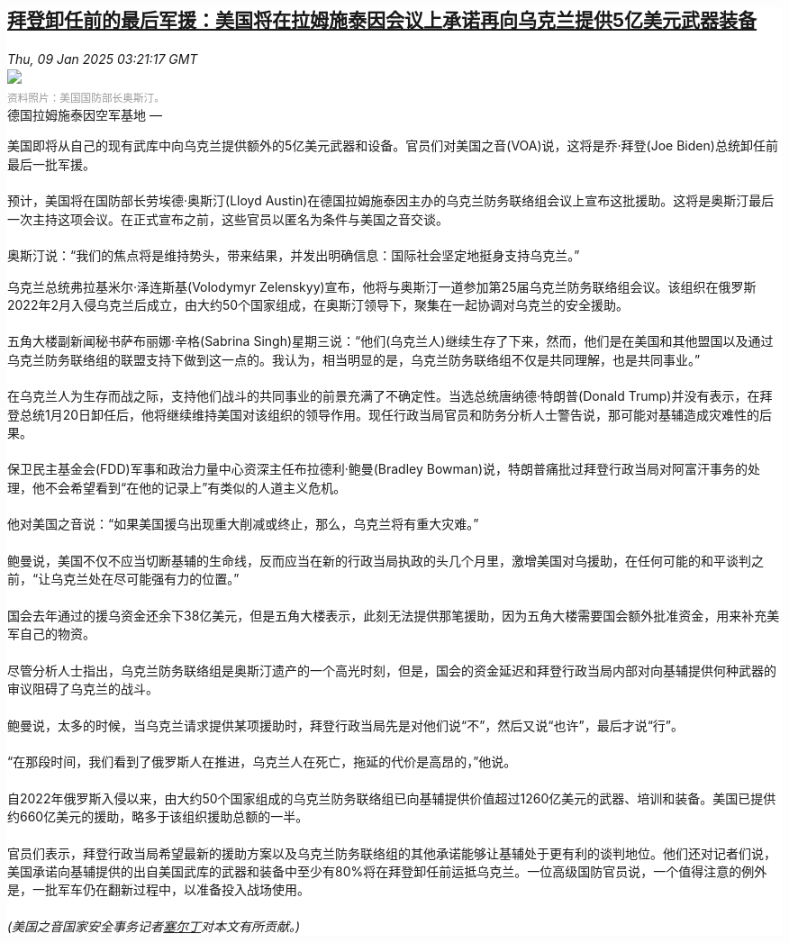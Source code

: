 
[拜登卸任前的最后军援：美国将在拉姆施泰因会议上承诺再向乌克兰提供5亿美元武器装备](https://www.voachinese.com/a/us-to-pledge-500-million-for-ukraine-at-ramstein-meeting-20250108/7930582.html)
------

<div><i>Thu, 09 Jan 2025 03:21:17 GMT</i></div><img src="https://images.weserv.nl?url=gdb.voanews.com/1b13eae6-bf39-48ef-98b4-80ca38645c75_r1_s_w900.jpg" width="100%"><div><small style="color: #999;">资料照片：美国国防部长奥斯汀。</small></div>德国拉姆施泰因空军基地 — <p>美国即将从自己的现有武库中向乌克兰提供额外的5亿美元武器和设备。官员们对美国之音(VOA)说，这将是乔·拜登(Joe Biden)总统卸任前最后一批军援。<br /><br />预计，美国将在国防部长劳埃德·奥斯汀(Lloyd Austin)在德国拉姆施泰因主办的乌克兰防务联络组会议上宣布这批援助。这将是奥斯汀最后一次主持这项会议。在正式宣布之前，这些官员以匿名为条件与美国之音交谈。<br /><br />奥斯汀说：“我们的焦点将是维持势头，带来结果，并发出明确信息：国际社会坚定地挺身支持乌克兰。”</p><p>乌克兰总统弗拉基米尔·泽连斯基(Volodymyr Zelenskyy)宣布，他将与奥斯汀一道参加第25届乌克兰防务联络组会议。该组织在俄罗斯2022年2月入侵乌克兰后成立，由大约50个国家组成，在奥斯汀领导下，聚集在一起协调对乌克兰的安全援助。<br /><br />五角大楼副新闻秘书萨布丽娜·辛格(Sabrina Singh)星期三说：“他们(乌克兰人)继续生存了下来，然而，他们是在美国和其他盟国以及通过乌克兰防务联络组的联盟支持下做到这一点的。我认为，相当明显的是，乌克兰防务联络组不仅是共同理解，也是共同事业。”<br /><br />在乌克兰人为生存而战之际，支持他们战斗的共同事业的前景充满了不确定性。当选总统唐纳德·特朗普(Donald Trump)并没有表示，在拜登总统1月20日卸任后，他将继续维持美国对该组织的领导作用。现任行政当局官员和防务分析人士警告说，那可能对基辅造成灾难性的后果。<br /><br />保卫民主基金会(FDD)军事和政治力量中心资深主任布拉德利·鲍曼(Bradley Bowman)说，特朗普痛批过拜登行政当局对阿富汗事务的处理，他不会希望看到“在他的记录上”有类似的人道主义危机。<br /><br />他对美国之音说：“如果美国援乌出现重大削减或终止，那么，乌克兰将有重大灾难。”<br /><br />鲍曼说，美国不仅不应当切断基辅的生命线，反而应当在新的行政当局执政的头几个月里，激增美国对乌援助，在任何可能的和平谈判之前，“让乌克兰处在尽可能强有力的位置。”<br /><br />国会去年通过的援乌资金还余下38亿美元，但是五角大楼表示，此刻无法提供那笔援助，因为五角大楼需要国会额外批准资金，用来补充美军自己的物资。<br /><br />尽管分析人士指出，乌克兰防务联络组是奥斯汀遗产的一个高光时刻，但是，国会的资金延迟和拜登行政当局内部对向基辅提供何种武器的审议阻碍了乌克兰的战斗。<br /><br />鲍曼说，太多的时候，当乌克兰请求提供某项援助时，拜登行政当局先是对他们说“不”，然后又说“也许”，最后才说“行”。<br /><br />“在那段时间，我们看到了俄罗斯人在推进，乌克兰人在死亡，拖延的代价是高昂的，”他说。<br /><br />自2022年俄罗斯入侵以来，由大约50个国家组成的乌克兰防务联络组已向基辅提供价值超过1260亿美元的武器、培训和装备。美国已提供约660亿美元的援助，略多于该组织援助总额的一半。<br /><br />官员们表示，拜登行政当局希望最新的援助方案以及乌克兰防务联络组的其他承诺能够让基辅处于更有利的谈判地位。他们还对记者们说，美国承诺向基辅提供的出自美国武库的武器和装备中至少有80%将在拜登卸任前运抵乌克兰。一位高级国防官员说，一个值得注意的例外是，一批军车仍在翻新过程中，以准备投入战场使用。<br /><br /><em>(美国之音国家安全事务记者<a href="https://www.voachinese.com/author/%E5%A1%9E%E5%B0%94%E4%B8%81/pbtmm" target="_blank">塞尔丁</a>对本文有所贡献。)</em></p>
